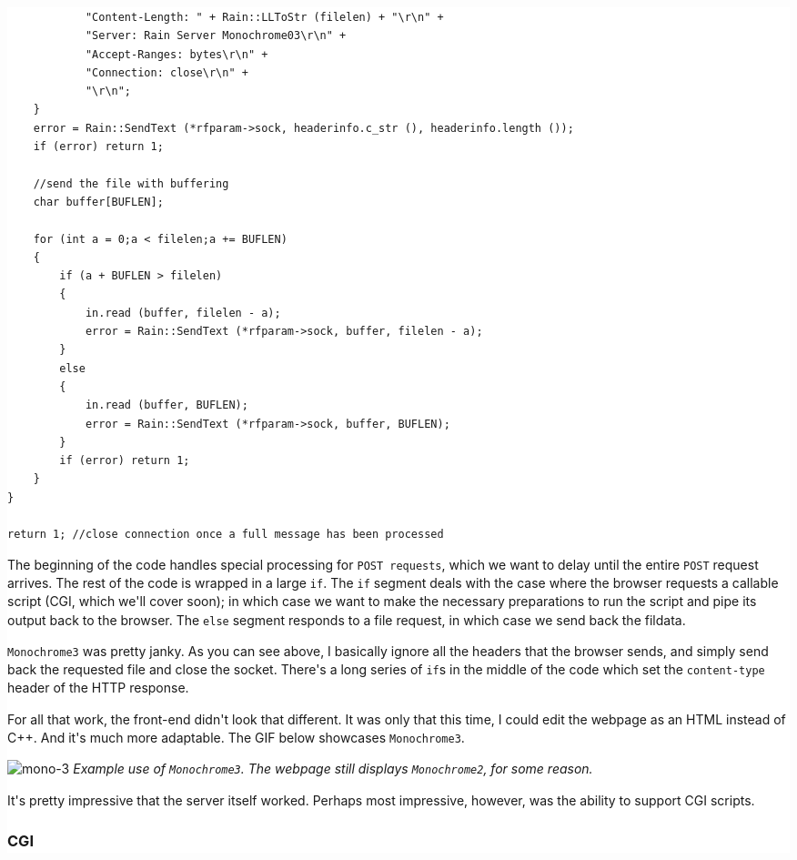 ```
            "Content-Length: " + Rain::LLToStr (filelen) + "\r\n" +
            "Server: Rain Server Monochrome03\r\n" +
            "Accept-Ranges: bytes\r\n" +
            "Connection: close\r\n" +
            "\r\n";
    }
    error = Rain::SendText (*rfparam->sock, headerinfo.c_str (), headerinfo.length ());
    if (error) return 1;

    //send the file with buffering
    char buffer[BUFLEN];

    for (int a = 0;a < filelen;a += BUFLEN)
    {
        if (a + BUFLEN > filelen)
        {
            in.read (buffer, filelen - a);
            error = Rain::SendText (*rfparam->sock, buffer, filelen - a);
        }
        else
        {
            in.read (buffer, BUFLEN);
            error = Rain::SendText (*rfparam->sock, buffer, BUFLEN);
        }
        if (error) return 1;
    }
}

return 1; //close connection once a full message has been processed
```

The beginning of the code handles special processing for `POST requests`, which we want to delay until the entire `POST` request arrives. The rest of the code is wrapped in a large `if`. The `if` segment deals with the case where the browser requests a callable script (CGI, which we'll cover soon); in which case we want to make the necessary preparations to run the script and pipe its output back to the browser. The `else` segment responds to a file request, in which case we send back the fildata.

`Monochrome3` was pretty janky. As you can see above, I basically ignore all the headers that the browser sends, and simply send back the requested file and close the socket. There's a long series of `if`s in the middle of the code which set the `content-type` header of the HTTP response.

For all that work, the front-end didn't look that different. It was only that this time, I could edit the webpage as an HTML instead of C++. And it's much more adaptable. The GIF below showcases `Monochrome3`.

![mono-3](assets/create/emilia/mono-3.gif)
*Example use of `Monochrome3`. The webpage still displays `Monochrome2`, for some reason.*

It's pretty impressive that the server itself worked. Perhaps most impressive, however, was the ability to support CGI scripts.

### CGI
